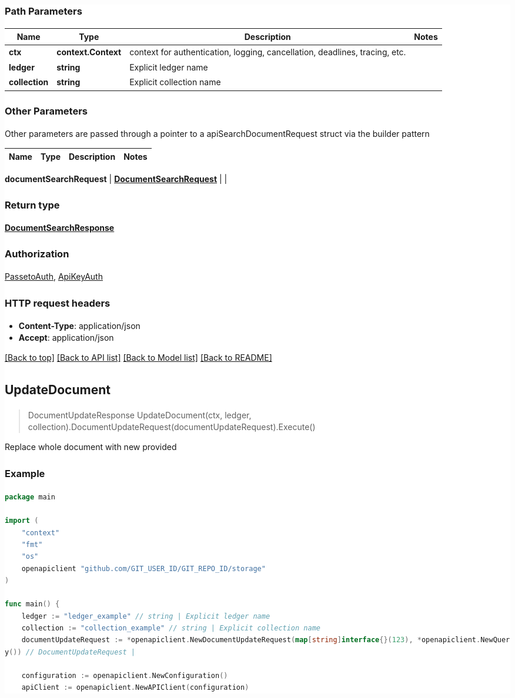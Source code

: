 ### Path Parameters


Name | Type | Description  | Notes
------------- | ------------- | ------------- | -------------
**ctx** | **context.Context** | context for authentication, logging, cancellation, deadlines, tracing, etc.
**ledger** | **string** | Explicit ledger name | 
**collection** | **string** | Explicit collection name | 

### Other Parameters

Other parameters are passed through a pointer to a apiSearchDocumentRequest struct via the builder pattern


Name | Type | Description  | Notes
------------- | ------------- | ------------- | -------------


 **documentSearchRequest** | [**DocumentSearchRequest**](DocumentSearchRequest.md) |  | 

### Return type

[**DocumentSearchResponse**](DocumentSearchResponse.md)

### Authorization

[PassetoAuth](../README.md#PassetoAuth), [ApiKeyAuth](../README.md#ApiKeyAuth)

### HTTP request headers

- **Content-Type**: application/json
- **Accept**: application/json

[[Back to top]](#) [[Back to API list]](../README.md#documentation-for-api-endpoints)
[[Back to Model list]](../README.md#documentation-for-models)
[[Back to README]](../README.md)


## UpdateDocument

> DocumentUpdateResponse UpdateDocument(ctx, ledger, collection).DocumentUpdateRequest(documentUpdateRequest).Execute()

Replace whole document with new provided



### Example

```go
package main

import (
    "context"
    "fmt"
    "os"
    openapiclient "github.com/GIT_USER_ID/GIT_REPO_ID/storage"
)

func main() {
    ledger := "ledger_example" // string | Explicit ledger name
    collection := "collection_example" // string | Explicit collection name
    documentUpdateRequest := *openapiclient.NewDocumentUpdateRequest(map[string]interface{}(123), *openapiclient.NewQuery()) // DocumentUpdateRequest | 

    configuration := openapiclient.NewConfiguration()
    apiClient := openapiclient.NewAPIClient(configuration)
```